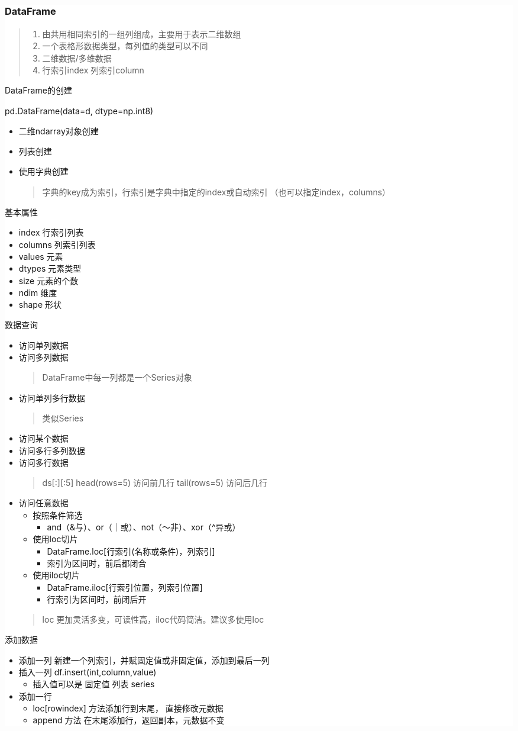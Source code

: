 
### DataFrame
 > 1. 由共用相同索引的一组列组成，主要用于表示二维数组
 > 2. 一个表格形数据类型，每列值的类型可以不同
 > 3. 二维数据/多维数据
 > 4. 行索引index 列索引column

DataFrame的创建

 pd.DataFrame(data=d, dtype=np.int8)

    
* 二维ndarray对象创建

* 列表创建

* 使用字典创建
    > 字典的key成为索引，行索引是字典中指定的index或自动索引 （也可以指定index，columns）

基本属性

* index 行索引列表
* columns 列索引列表
* values  元素
* dtypes 元素类型
* size  元素的个数
* ndim  维度
* shape 形状

数据查询

 * 访问单列数据
 * 访问多列数据
    > DataFrame中每一列都是一个Series对象
 * 访问单列多行数据
    > 类似Series
 * 访问某个数据
 * 访问多行多列数据
 * 访问多行数据
    > ds[:][:5]
    > head(rows=5) 访问前几行
    > tail(rows=5) 访问后几行
 * 访问任意数据
    * 按照条件筛选
        * and（&与）、or（｜或）、not（～非）、xor（^异或）
    * 使用loc切片
        * DataFrame.loc[行索引(名称或条件)，列索引]
        * 索引为区间时，前后都闭合
    * 使用iloc切片
        * DataFrame.iloc[行索引位置，列索引位置]
        * 行索引为区间时，前闭后开  
    > loc 更加灵活多变，可读性高，iloc代码简洁。建议多使用loc


添加数据
* 添加一列
    新建一个列索引，并赋固定值或非固定值，添加到最后一列
* 插入一列
    df.insert(int,column,value)
    * 插入值可以是 固定值 列表 series
* 添加一行
    * loc[rowindex] 方法添加行到末尾， 直接修改元数据
    * append 方法 在末尾添加行，返回副本，元数据不变
            